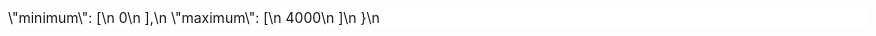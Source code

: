 \\\"minimum\\\": [\\n            0\\n          ],\\n          \\\"maximum\\\": [\\n            4000\\n          ]\\n        }\\n